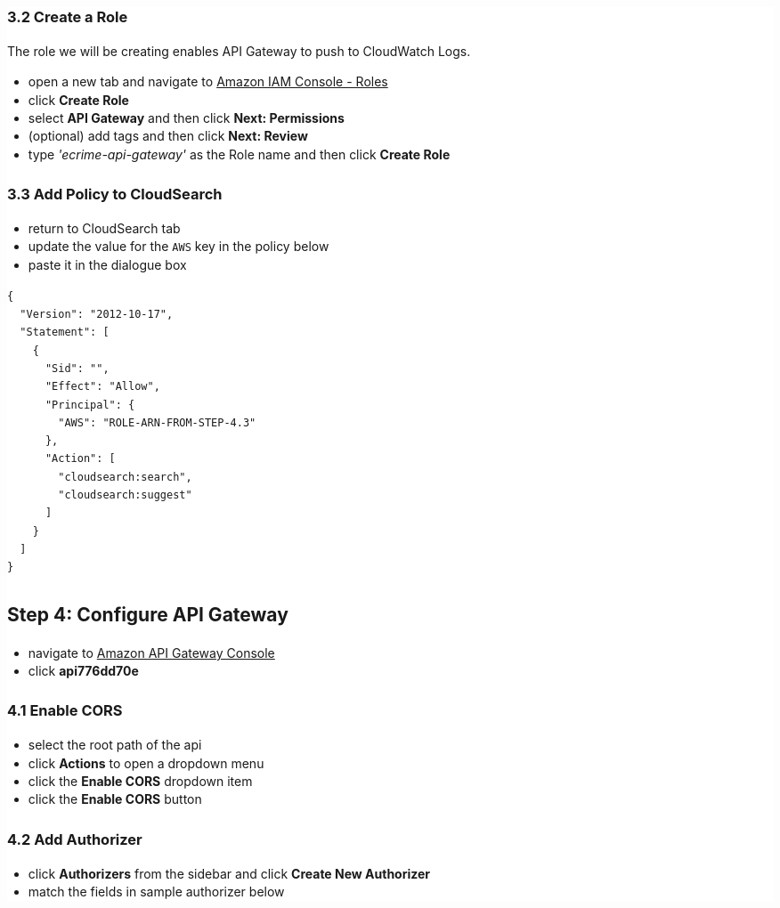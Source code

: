 ### 3.2 Create a Role

The role we will be creating enables API Gateway to push to CloudWatch Logs.

- open a new tab and navigate to [Amazon IAM Console - Roles](https://console.aws.amazon.com/iam/home#/roles)
- click **Create Role**
- select **API Gateway** and then click **Next: Permissions**
- (optional) add tags and then click **Next: Review**
- type _'ecrime-api-gateway'_ as the Role name and then click **Create Role**

### 3.3 Add Policy to CloudSearch

- return to CloudSearch tab
- update the value for the `AWS` key in the policy below
- paste it in the dialogue box

```
{
  "Version": "2012-10-17",
  "Statement": [
    {
      "Sid": "",
      "Effect": "Allow",
      "Principal": {
        "AWS": "ROLE-ARN-FROM-STEP-4.3"
      },
      "Action": [
        "cloudsearch:search",
        "cloudsearch:suggest"
      ]
    }
  ]
}
```

## Step 4: Configure API Gateway

- navigate to [Amazon API Gateway Console](https://console.aws.amazon.com/apigateway/home)
- click **api776dd70e**

### 4.1 Enable CORS

- select the root path of the api
- click **Actions** to open a dropdown menu
- click the **Enable CORS** dropdown item
- click the **Enable CORS** button

### 4.2 Add Authorizer

- click **Authorizers** from the sidebar and click **Create New Authorizer**
- match the fields in sample authorizer below